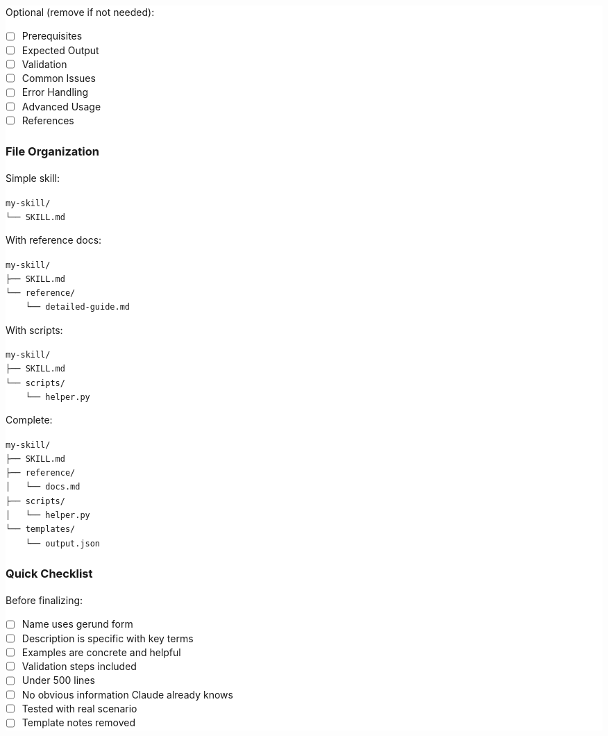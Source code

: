 Optional (remove if not needed):
- [ ] Prerequisites
- [ ] Expected Output
- [ ] Validation
- [ ] Common Issues
- [ ] Error Handling
- [ ] Advanced Usage
- [ ] References

### File Organization
Simple skill:
```
my-skill/
└── SKILL.md
```

With reference docs:
```
my-skill/
├── SKILL.md
└── reference/
    └── detailed-guide.md
```

With scripts:
```
my-skill/
├── SKILL.md
└── scripts/
    └── helper.py
```

Complete:
```
my-skill/
├── SKILL.md
├── reference/
│   └── docs.md
├── scripts/
│   └── helper.py
└── templates/
    └── output.json
```

### Quick Checklist
Before finalizing:
- [ ] Name uses gerund form
- [ ] Description is specific with key terms
- [ ] Examples are concrete and helpful
- [ ] Validation steps included
- [ ] Under 500 lines
- [ ] No obvious information Claude already knows
- [ ] Tested with real scenario
- [ ] Template notes removed
